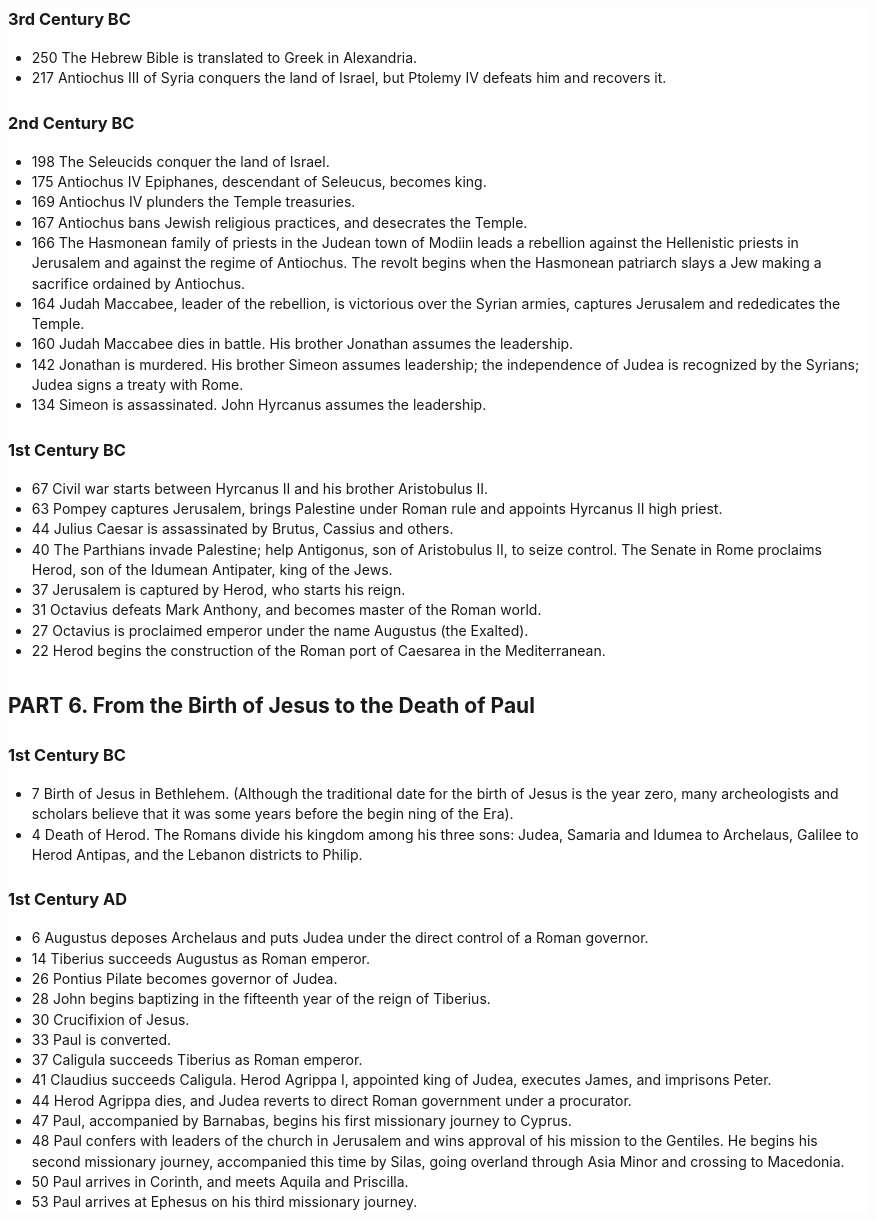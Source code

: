 ### 3rd Century BC

- 250 The Hebrew Bible is translated to Greek in Alexandria.
- 217 Antiochus III of Syria conquers the land of Israel, but Ptolemy IV defeats him and recovers it.

### 2nd Century BC

- 198 The Seleucids conquer the land of Israel.
- 175 Antiochus IV Epiphanes, descendant of Seleucus, becomes king.
- 169 Antiochus IV plunders the Temple treasuries.
- 167 Antiochus bans Jewish religious practices, and desecrates the Temple.
- 166 The Hasmonean family of priests in the Judean town of Modiin leads a rebellion against the Hellenistic priests in Jerusalem and against the regime of Antiochus. The revolt begins when the Hasmonean patriarch slays a Jew making a sacrifice ordained by Antiochus.
- 164 Judah Maccabee, leader of the rebellion, is victorious over the Syrian armies, captures Jerusalem and rededicates the Temple.
- 160 Judah Maccabee dies in battle. His brother Jonathan assumes the leadership.
- 142 Jonathan is murdered. His brother Simeon assumes leadership; the independence of Judea is recognized by the Syrians; Judea signs a treaty with Rome.
- 134 Simeon is assassinated. John Hyrcanus assumes the leadership.

### 1st Century BC

- 67 Civil war starts between Hyrcanus II and his brother Aristobulus II.
- 63 Pompey captures Jerusalem, brings Palestine under Roman rule and appoints Hyrcanus II high priest.
- 44 Julius Caesar is assassinated by Brutus, Cassius and others.
- 40 The Parthians invade Palestine; help Antigonus, son of Aristobulus II, to seize control. The Senate in Rome proclaims Herod, son of the Idumean Antipater, king of the Jews.
- 37 Jerusalem is captured by Herod, who starts his reign.
- 31 Octavius defeats Mark Anthony, and becomes master of the Roman world.
- 27 Octavius is proclaimed emperor under the name Augustus (the Exalted).
- 22 Herod begins the construction of the Roman port of Caesarea in the Mediterranean.

## PART 6. From the Birth of Jesus to the Death of Paul

### 1st Century BC

- 7 Birth of Jesus in Bethlehem. (Although the traditional date for the birth of Jesus is the year zero, many archeologists and scholars believe that it was some years before the begin ning of the Era).
- 4 Death of Herod. The Romans divide his kingdom among his three sons: Judea, Samaria and Idumea to Archelaus, Galilee to Herod Antipas, and the Lebanon districts to Philip.

### 1st Century AD

- 6 Augustus deposes Archelaus and puts Judea under the direct control of a Roman governor.
- 14 Tiberius succeeds Augustus as Roman emperor.
- 26 Pontius Pilate becomes governor of Judea.
- 28 John begins baptizing in the fifteenth year of the reign of Tiberius.
- 30 Crucifixion of Jesus.
- 33 Paul is converted.
- 37 Caligula succeeds Tiberius as Roman emperor.
- 41 Claudius succeeds Caligula. Herod Agrippa I, appointed king of Judea, executes James, and imprisons Peter.
- 44 Herod Agrippa dies, and Judea reverts to direct Roman government under a procurator.
- 47 Paul, accompanied by Barnabas, begins his first missionary journey to Cyprus.
- 48 Paul confers with leaders of the church in Jerusalem and wins approval of his mission to the Gentiles. He begins his second missionary journey, accompanied this time by Silas, going overland through Asia Minor and crossing to Macedonia.
- 50 Paul arrives in Corinth, and meets Aquila and Priscilla.
- 53 Paul arrives at Ephesus on his third missionary journey.